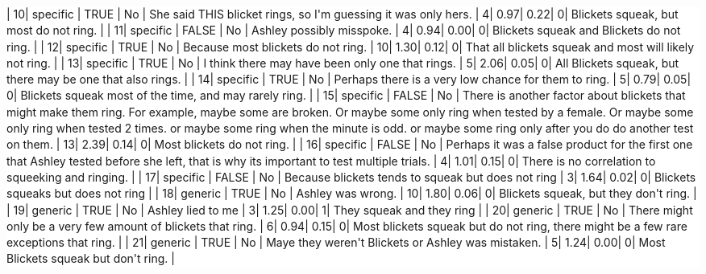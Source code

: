 |    10| specific  | TRUE  | No     | She said THIS blicket rings, so I'm guessing it was only hers.                                                                                                                                                                                                                                               |    4|  0.97|  0.22|    0| Blickets squeak, but most do not ring.                                                                                  |
|    11| specific  | FALSE | No     | Ashley possibly misspoke.                                                                                                                                                                                                                                                                                    |    4|  0.94|  0.00|    0| Blickets squeak and Blickets do not ring.                                                                               |
|    12| specific  | TRUE  | No     | Because most blickets do not ring.                                                                                                                                                                                                                                                                           |   10|  1.30|  0.12|    0| That all blickets squeak and most will likely not ring.                                                                 |
|    13| specific  | TRUE  | No     | I think there may have been only one that rings.                                                                                                                                                                                                                                                             |    5|  2.06|  0.05|    0| All Blickets squeak, but there may be one that also rings.                                                              |
|    14| specific  | TRUE  | No     | Perhaps there is a very low chance for them to ring.                                                                                                                                                                                                                                                         |    5|  0.79|  0.05|    0| Blickets squeak most of the time, and may rarely ring.                                                                  |
|    15| specific  | FALSE | No     | There is another factor about blickets that might make them ring. For example, maybe some are broken. Or maybe some only ring when tested by a female. Or maybe some only ring when tested 2 times. or maybe some ring when the minute is odd. or maybe some ring only after you do do another test on them. |   13|  2.39|  0.14|    0| Most blickets do not ring.                                                                                              |
|    16| specific  | FALSE | No     | Perhaps it was a false product for the first one that Ashley tested before she left, that is why its important to test multiple trials.                                                                                                                                                                      |    4|  1.01|  0.15|    0| There is no correlation to squeeking and ringing.                                                                       |
|    17| specific  | FALSE | No     | Because blickets tends to squeak but does not ring                                                                                                                                                                                                                                                           |    3|  1.64|  0.02|    0| Blickets squeaks but does not ring                                                                                      |
|    18| generic   | TRUE  | No     | Ashley was wrong.                                                                                                                                                                                                                                                                                            |   10|  1.80|  0.06|    0| Blickets squeak, but they don't ring.                                                                                   |
|    19| generic   | TRUE  | No     | Ashley lied to me                                                                                                                                                                                                                                                                                            |    3|  1.25|  0.00|    1| They squeak and they ring                                                                                               |
|    20| generic   | TRUE  | No     | There might only be a very few amount of blickets that ring.                                                                                                                                                                                                                                                 |    6|  0.94|  0.15|    0| Most blickets squeak but do not ring, there might be a few rare exceptions that ring.                                   |
|    21| generic   | TRUE  | No     | Maye they weren't Blickets or Ashley was mistaken.                                                                                                                                                                                                                                                           |    5|  1.24|  0.00|    0| Most Blickets squeak but don't ring.                                                                                    |